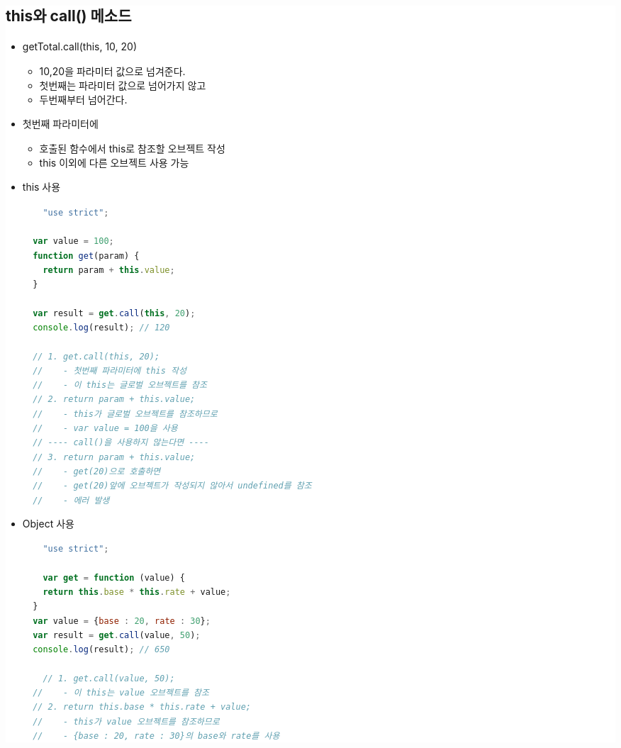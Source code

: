 ## this와 call() 메소드

- getTotal.call(this, 10, 20)
    - 10,20을 파라미터 값으로 넘겨준다.
    - 첫번째는 파라미터 값으로 넘어가지 않고
    - 두번째부터 넘어간다.
- 첫번째 파라미터에
    - 호출된 함수에서 this로 참조할 오브젝트 작성
    - this 이외에 다른 오브젝트 사용 가능
- this 사용
    
    ```jsx
    	"use strict";
    
      var value = 100;
      function get(param) {
        return param + this.value;
      }
    
      var result = get.call(this, 20);
      console.log(result); // 120
    
      // 1. get.call(this, 20);
      //    - 첫번째 파라미터에 this 작성
      //    - 이 this는 글로벌 오브젝트를 참조
      // 2. return param + this.value;
      //    - this가 글로벌 오브젝트를 참조하므로
      //    - var value = 100을 사용
      // ---- call()을 사용하지 않는다면 ----
      // 3. return param + this.value;
      //    - get(20)으로 호출하면
      //    - get(20)앞에 오브젝트가 작성되지 않아서 undefined를 참조
      //    - 에러 발생
    ```
    
- Object 사용
    
    ```jsx
    	"use strict";
    
    	var get = function (value) {
        return this.base * this.rate + value;
      }
      var value = {base : 20, rate : 30};
      var result = get.call(value, 50);
      console.log(result); // 650	
    
    	// 1. get.call(value, 50);
      //    - 이 this는 value 오브젝트를 참조
      // 2. return this.base * this.rate + value;
      //    - this가 value 오브젝트를 참조하므로
      //    - {base : 20, rate : 30}의 base와 rate를 사용
    ```
    